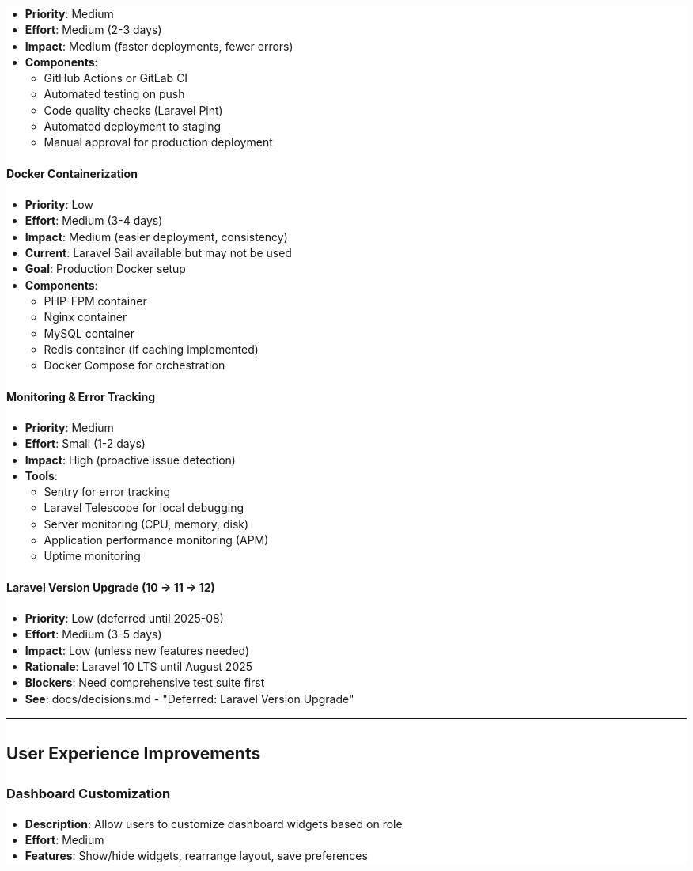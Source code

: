 -   **Priority**: Medium
-   **Effort**: Medium (2-3 days)
-   **Impact**: Medium (faster deployments, fewer errors)
-   **Components**:
    -   GitHub Actions or GitLab CI
    -   Automated testing on push
    -   Code quality checks (Laravel Pint)
    -   Automated deployment to staging
    -   Manual approval for production deployment

#### Docker Containerization

-   **Priority**: Low
-   **Effort**: Medium (3-4 days)
-   **Impact**: Medium (easier deployment, consistency)
-   **Current**: Laravel Sail available but may not be used
-   **Goal**: Production Docker setup
-   **Components**:
    -   PHP-FPM container
    -   Nginx container
    -   MySQL container
    -   Redis container (if caching implemented)
    -   Docker Compose for orchestration

#### Monitoring & Error Tracking

-   **Priority**: Medium
-   **Effort**: Small (1-2 days)
-   **Impact**: High (proactive issue detection)
-   **Tools**:
    -   Sentry for error tracking
    -   Laravel Telescope for local debugging
    -   Server monitoring (CPU, memory, disk)
    -   Application performance monitoring (APM)
    -   Uptime monitoring

#### Laravel Version Upgrade (10 → 11 → 12)

-   **Priority**: Low (deferred until 2025-08)
-   **Effort**: Medium (3-5 days)
-   **Impact**: Low (unless new features needed)
-   **Rationale**: Laravel 10 LTS until August 2025
-   **Blockers**: Need comprehensive test suite first
-   **See**: docs/decisions.md - "Deferred: Laravel Version Upgrade"

---

## User Experience Improvements

### Dashboard Customization

-   **Description**: Allow users to customize dashboard widgets based on role
-   **Effort**: Medium
-   **Features**: Show/hide widgets, rearrange layout, save preferences
